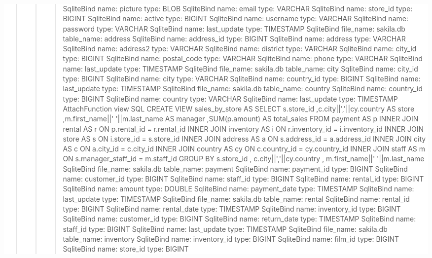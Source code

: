 >>> SqliteBind name: picture type: BLOB
>>> SqliteBind name: email type: VARCHAR
>>> SqliteBind name: store_id type: BIGINT
>>> SqliteBind name: active type: BIGINT
>>> SqliteBind name: username type: VARCHAR
>>> SqliteBind name: password type: VARCHAR
>>> SqliteBind name: last_update type: TIMESTAMP
>>> SqliteBind file_name: sakila.db table_name: address
>>> SqliteBind name: address_id type: BIGINT
>>> SqliteBind name: address type: VARCHAR
>>> SqliteBind name: address2 type: VARCHAR
>>> SqliteBind name: district type: VARCHAR
>>> SqliteBind name: city_id type: BIGINT
>>> SqliteBind name: postal_code type: VARCHAR
>>> SqliteBind name: phone type: VARCHAR
>>> SqliteBind name: last_update type: TIMESTAMP
>>> SqliteBind file_name: sakila.db table_name: city
>>> SqliteBind name: city_id type: BIGINT
>>> SqliteBind name: city type: VARCHAR
>>> SqliteBind name: country_id type: BIGINT
>>> SqliteBind name: last_update type: TIMESTAMP
>>> SqliteBind file_name: sakila.db table_name: country
>>> SqliteBind name: country_id type: BIGINT
>>> SqliteBind name: country type: VARCHAR
>>> SqliteBind name: last_update type: TIMESTAMP
>>> AttachFunction view SQL CREATE VIEW sales_by_store
AS
SELECT
  s.store_id
 ,c.city||','||cy.country AS store
 ,m.first_name||' '||m.last_name AS manager
 ,SUM(p.amount) AS total_sales
FROM payment AS p
INNER JOIN rental AS r ON p.rental_id = r.rental_id
INNER JOIN inventory AS i ON r.inventory_id = i.inventory_id
INNER JOIN store AS s ON i.store_id = s.store_id
INNER JOIN address AS a ON s.address_id = a.address_id
INNER JOIN city AS c ON a.city_id = c.city_id
INNER JOIN country AS cy ON c.country_id = cy.country_id
INNER JOIN staff AS m ON s.manager_staff_id = m.staff_id
GROUP BY
  s.store_id
, c.city||','||cy.country
, m.first_name||' '||m.last_name
>>> SqliteBind file_name: sakila.db table_name: payment
>>> SqliteBind name: payment_id type: BIGINT
>>> SqliteBind name: customer_id type: BIGINT
>>> SqliteBind name: staff_id type: BIGINT
>>> SqliteBind name: rental_id type: BIGINT
>>> SqliteBind name: amount type: DOUBLE
>>> SqliteBind name: payment_date type: TIMESTAMP
>>> SqliteBind name: last_update type: TIMESTAMP
>>> SqliteBind file_name: sakila.db table_name: rental
>>> SqliteBind name: rental_id type: BIGINT
>>> SqliteBind name: rental_date type: TIMESTAMP
>>> SqliteBind name: inventory_id type: BIGINT
>>> SqliteBind name: customer_id type: BIGINT
>>> SqliteBind name: return_date type: TIMESTAMP
>>> SqliteBind name: staff_id type: BIGINT
>>> SqliteBind name: last_update type: TIMESTAMP
>>> SqliteBind file_name: sakila.db table_name: inventory
>>> SqliteBind name: inventory_id type: BIGINT
>>> SqliteBind name: film_id type: BIGINT
>>> SqliteBind name: store_id type: BIGINT